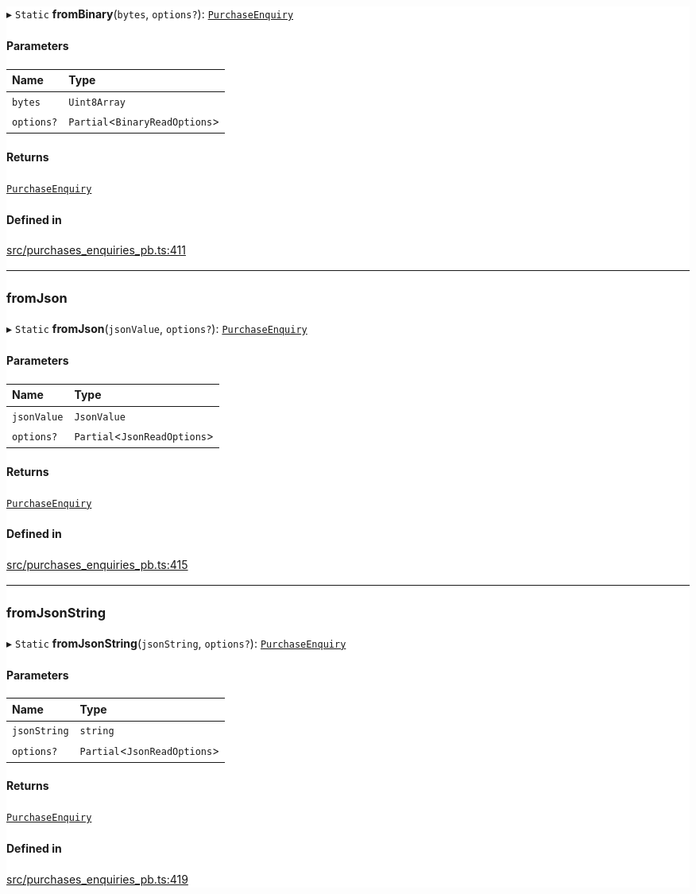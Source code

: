 ▸ `Static` **fromBinary**(`bytes`, `options?`): [`PurchaseEnquiry`](PurchaseEnquiry.md)

#### Parameters

| Name | Type |
| :------ | :------ |
| `bytes` | `Uint8Array` |
| `options?` | `Partial`<`BinaryReadOptions`\> |

#### Returns

[`PurchaseEnquiry`](PurchaseEnquiry.md)

#### Defined in

[src/purchases_enquiries_pb.ts:411](https://github.com/Unaxiom/genesis-ts-sdk/blob/a265138/src/purchases_enquiries_pb.ts#L411)

___

### fromJson

▸ `Static` **fromJson**(`jsonValue`, `options?`): [`PurchaseEnquiry`](PurchaseEnquiry.md)

#### Parameters

| Name | Type |
| :------ | :------ |
| `jsonValue` | `JsonValue` |
| `options?` | `Partial`<`JsonReadOptions`\> |

#### Returns

[`PurchaseEnquiry`](PurchaseEnquiry.md)

#### Defined in

[src/purchases_enquiries_pb.ts:415](https://github.com/Unaxiom/genesis-ts-sdk/blob/a265138/src/purchases_enquiries_pb.ts#L415)

___

### fromJsonString

▸ `Static` **fromJsonString**(`jsonString`, `options?`): [`PurchaseEnquiry`](PurchaseEnquiry.md)

#### Parameters

| Name | Type |
| :------ | :------ |
| `jsonString` | `string` |
| `options?` | `Partial`<`JsonReadOptions`\> |

#### Returns

[`PurchaseEnquiry`](PurchaseEnquiry.md)

#### Defined in

[src/purchases_enquiries_pb.ts:419](https://github.com/Unaxiom/genesis-ts-sdk/blob/a265138/src/purchases_enquiries_pb.ts#L419)
